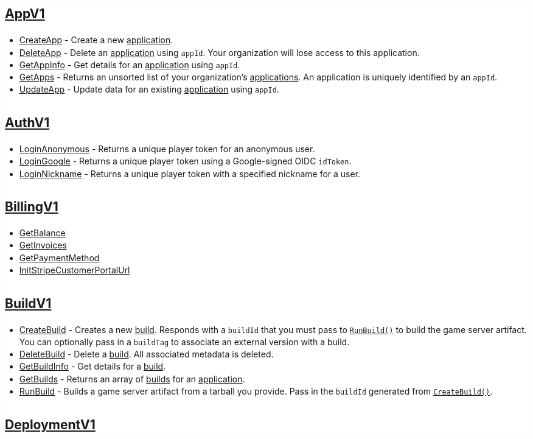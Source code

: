 
## [AppV1](docs/sdks/appv1/README.md)

* [CreateApp](docs/sdks/appv1/README.md#createapp) - Create a new [application](https://hathora.dev/docs/concepts/hathora-entities#application).
* [DeleteApp](docs/sdks/appv1/README.md#deleteapp) - Delete an [application](https://hathora.dev/docs/concepts/hathora-entities#application) using `appId`. Your organization will lose access to this application.
* [GetAppInfo](docs/sdks/appv1/README.md#getappinfo) - Get details for an [application](https://hathora.dev/docs/concepts/hathora-entities#application) using `appId`.
* [GetApps](docs/sdks/appv1/README.md#getapps) - Returns an unsorted list of your organization’s [applications](https://hathora.dev/docs/concepts/hathora-entities#application). An application is uniquely identified by an `appId`.
* [UpdateApp](docs/sdks/appv1/README.md#updateapp) - Update data for an existing [application](https://hathora.dev/docs/concepts/hathora-entities#application) using `appId`.

## [AuthV1](docs/sdks/authv1/README.md)

* [LoginAnonymous](docs/sdks/authv1/README.md#loginanonymous) - Returns a unique player token for an anonymous user.
* [LoginGoogle](docs/sdks/authv1/README.md#logingoogle) - Returns a unique player token using a Google-signed OIDC `idToken`.
* [LoginNickname](docs/sdks/authv1/README.md#loginnickname) - Returns a unique player token with a specified nickname for a user.

## [BillingV1](docs/sdks/billingv1/README.md)

* [GetBalance](docs/sdks/billingv1/README.md#getbalance)
* [GetInvoices](docs/sdks/billingv1/README.md#getinvoices)
* [GetPaymentMethod](docs/sdks/billingv1/README.md#getpaymentmethod)
* [InitStripeCustomerPortalUrl](docs/sdks/billingv1/README.md#initstripecustomerportalurl)

## [BuildV1](docs/sdks/buildv1/README.md)

* [CreateBuild](docs/sdks/buildv1/README.md#createbuild) - Creates a new [build](https://hathora.dev/docs/concepts/hathora-entities#build). Responds with a `buildId` that you must pass to [`RunBuild()`](https://hathora.dev/api#tag/BuildV1/operation/RunBuild) to build the game server artifact. You can optionally pass in a `buildTag` to associate an external version with a build.
* [DeleteBuild](docs/sdks/buildv1/README.md#deletebuild) - Delete a [build](https://hathora.dev/docs/concepts/hathora-entities#build). All associated metadata is deleted.
* [GetBuildInfo](docs/sdks/buildv1/README.md#getbuildinfo) - Get details for a [build](https://hathora.dev/docs/concepts/hathora-entities#build).
* [GetBuilds](docs/sdks/buildv1/README.md#getbuilds) - Returns an array of [builds](https://hathora.dev/docs/concepts/hathora-entities#build) for an [application](https://hathora.dev/docs/concepts/hathora-entities#application).
* [RunBuild](docs/sdks/buildv1/README.md#runbuild) - Builds a game server artifact from a tarball you provide. Pass in the `buildId` generated from [`CreateBuild()`](https://hathora.dev/api#tag/BuildV1/operation/CreateBuild).

## [DeploymentV1](docs/sdks/deploymentv1/README.md)
